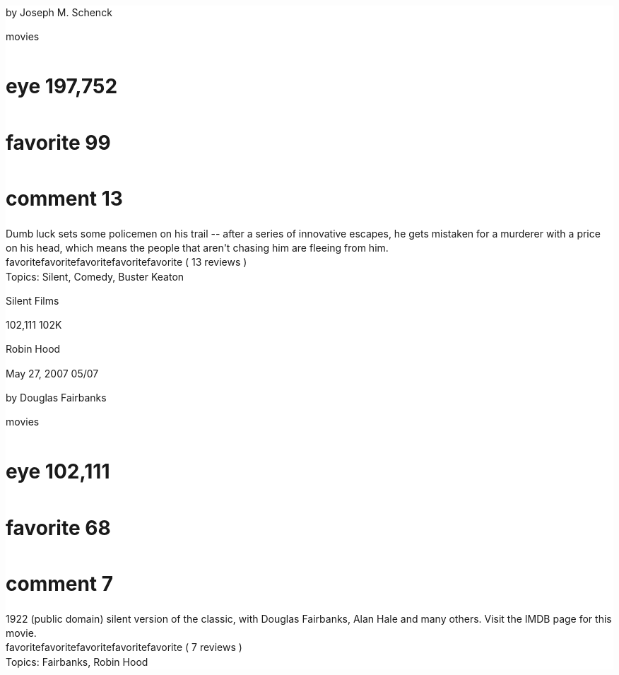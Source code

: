 <span class="hidden-lists">by</span> <span class="byv" title="Joseph M. Schenck">Joseph M. Schenck</span>

<span class="iconochive-movies" aria-hidden="true"></span><span class="sr-only">movies</span>

<span class="iconochive-eye" aria-hidden="true"></span><span class="sr-only">eye</span> 197,752
===============================================================================================

<span class="iconochive-favorite" aria-hidden="true"></span><span class="sr-only">favorite</span> 99
====================================================================================================

<span class="iconochive-comment" aria-hidden="true"></span><span class="sr-only">comment</span> 13
==================================================================================================

Dumb luck sets some policemen on his trail -- after a series of innovative escapes, he gets mistaken for a murderer with a price on his head, which means the people that aren't chasing him are fleeing from him.  
<span alt="5.00 out of 5 stars" title="5.00 out of 5 stars"><span class="iconochive-favorite" aria-hidden="true"></span><span class="sr-only">favorite</span><span class="iconochive-favorite" aria-hidden="true"></span><span class="sr-only">favorite</span><span class="iconochive-favorite" aria-hidden="true"></span><span class="sr-only">favorite</span><span class="iconochive-favorite" aria-hidden="true"></span><span class="sr-only">favorite</span><span class="iconochive-favorite" aria-hidden="true"></span><span class="sr-only">favorite</span></span> ( 13 reviews )  
Topics: Silent, Comedy, Buster Keaton  

<a href="/details/silent_films" class="stealth"></a>

Silent Films

102,111 102K

[](/details/FairbanksRobinHood1922 "Robin Hood")

Robin Hood

May 27, 2007 05/07

<span class="hidden-lists">by</span> <span class="byv" title="Douglas Fairbanks">Douglas Fairbanks</span>

<span class="iconochive-movies" aria-hidden="true"></span><span class="sr-only">movies</span>

<span class="iconochive-eye" aria-hidden="true"></span><span class="sr-only">eye</span> 102,111
===============================================================================================

<span class="iconochive-favorite" aria-hidden="true"></span><span class="sr-only">favorite</span> 68
====================================================================================================

<span class="iconochive-comment" aria-hidden="true"></span><span class="sr-only">comment</span> 7
=================================================================================================

1922 (public domain) silent version of the classic, with Douglas Fairbanks, Alan Hale and many others. Visit the IMDB page for this movie.  
<span alt="4.50 out of 5 stars" title="4.50 out of 5 stars"><span class="iconochive-favorite" aria-hidden="true"></span><span class="sr-only">favorite</span><span class="iconochive-favorite" aria-hidden="true"></span><span class="sr-only">favorite</span><span class="iconochive-favorite" aria-hidden="true"></span><span class="sr-only">favorite</span><span class="iconochive-favorite" aria-hidden="true"></span><span class="sr-only">favorite</span><span class="iconochive-favorite" aria-hidden="true"></span><span class="sr-only">favorite</span></span> ( 7 reviews )  
Topics: Fairbanks, Robin Hood  

